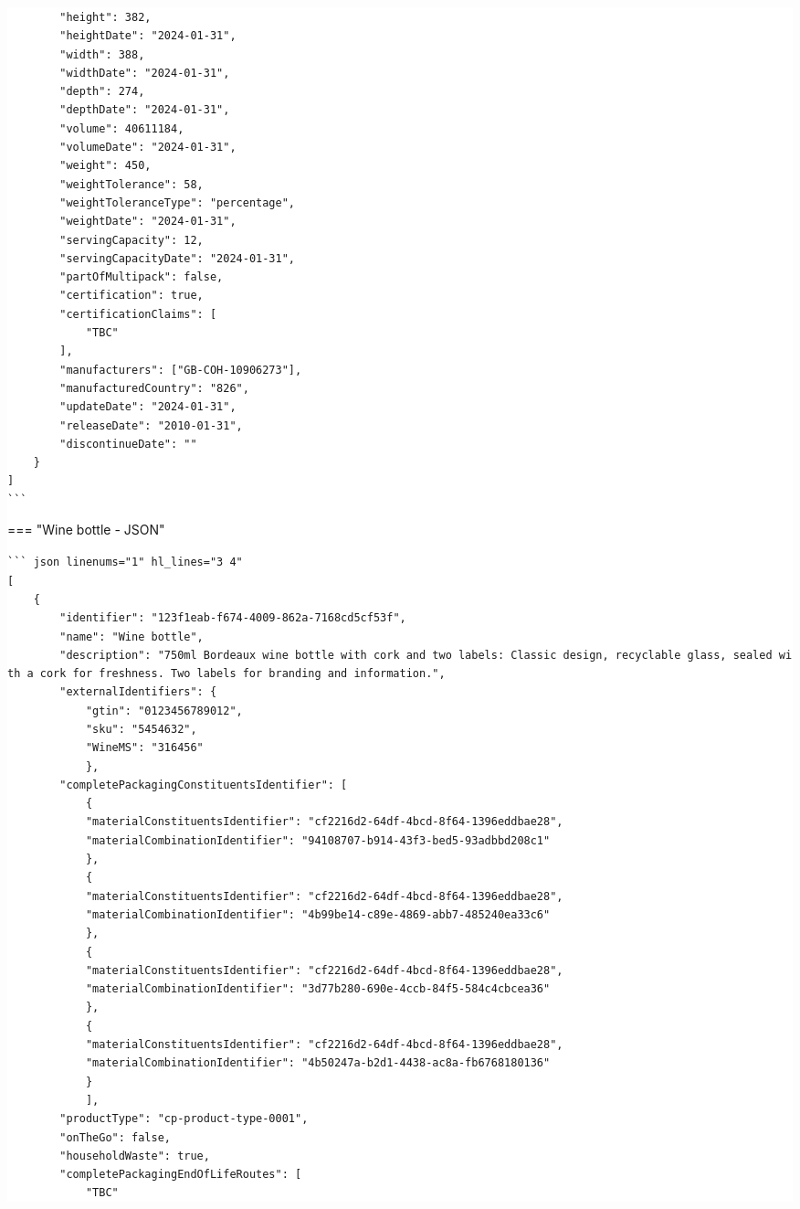             "height": 382,
            "heightDate": "2024-01-31",
            "width": 388,
            "widthDate": "2024-01-31",
            "depth": 274,
            "depthDate": "2024-01-31",
            "volume": 40611184,
            "volumeDate": "2024-01-31",
            "weight": 450,
            "weightTolerance": 58,
            "weightToleranceType": "percentage",
            "weightDate": "2024-01-31",
            "servingCapacity": 12,
            "servingCapacityDate": "2024-01-31",
            "partOfMultipack": false,
            "certification": true,
            "certificationClaims": [
                "TBC"
            ],
            "manufacturers": ["GB-COH-10906273"],
            "manufacturedCountry": "826",
            "updateDate": "2024-01-31",
            "releaseDate": "2010-01-31",
            "discontinueDate": ""
        }
    ]
    ```
=== "Wine bottle - JSON"

    ``` json linenums="1" hl_lines="3 4"
    [
        {
            "identifier": "123f1eab-f674-4009-862a-7168cd5cf53f",
            "name": "Wine bottle",
            "description": "750ml Bordeaux wine bottle with cork and two labels: Classic design, recyclable glass, sealed with a cork for freshness. Two labels for branding and information.",
            "externalIdentifiers": {
                "gtin": "0123456789012",
                "sku": "5454632",
                "WineMS": "316456"
                },
            "completePackagingConstituentsIdentifier": [
                {
                "materialConstituentsIdentifier": "cf2216d2-64df-4bcd-8f64-1396eddbae28",
                "materialCombinationIdentifier": "94108707-b914-43f3-bed5-93adbbd208c1"
                },
                {
                "materialConstituentsIdentifier": "cf2216d2-64df-4bcd-8f64-1396eddbae28",
                "materialCombinationIdentifier": "4b99be14-c89e-4869-abb7-485240ea33c6"
                },
                {
                "materialConstituentsIdentifier": "cf2216d2-64df-4bcd-8f64-1396eddbae28",
                "materialCombinationIdentifier": "3d77b280-690e-4ccb-84f5-584c4cbcea36"
                },
                {
                "materialConstituentsIdentifier": "cf2216d2-64df-4bcd-8f64-1396eddbae28",
                "materialCombinationIdentifier": "4b50247a-b2d1-4438-ac8a-fb6768180136"
                }
                ],
            "productType": "cp-product-type-0001",
            "onTheGo": false,
            "householdWaste": true,
            "completePackagingEndOfLifeRoutes": [
                "TBC"